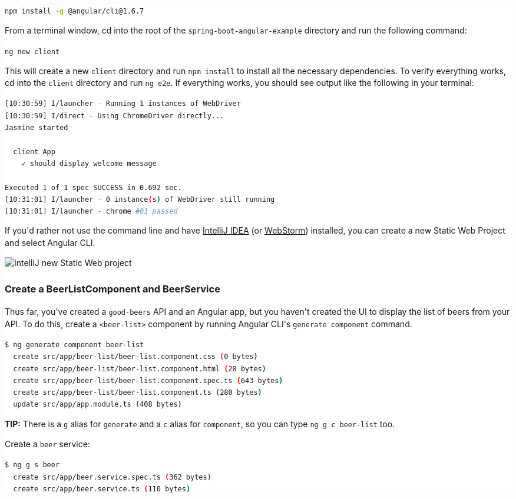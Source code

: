 ```bash
npm install -g @angular/cli@1.6.7
```

From a terminal window, cd into the root of the `spring-boot-angular-example` directory and run the following command:

```bash
ng new client
```

This will create a new `client` directory and run `npm install` to install all the necessary dependencies. To verify everything works, cd into the `client` directory and run `ng e2e`. If everything works, you should see output like the following in your terminal:

```bash
[10:30:59] I/launcher - Running 1 instances of WebDriver
[10:30:59] I/direct - Using ChromeDriver directly...
Jasmine started

  client App
    ✓ should display welcome message

Executed 1 of 1 spec SUCCESS in 0.692 sec.
[10:31:01] I/launcher - 0 instance(s) of WebDriver still running
[10:31:01] I/launcher - chrome #01 passed
```

If you'd rather not use the command line and have [IntelliJ IDEA](https://www.jetbrains.com/idea/) (or [WebStorm](https://www.jetbrains.com/webstorm/)) installed, you can create a new Static Web Project and select Angular CLI.

<img src="/img/blog/angular-spring-boot/intellij-new-static-web-project.png" alt="IntelliJ new Static Web project" width="800" class="center-image">

### Create a BeerListComponent and BeerService

Thus far, you've created a `good-beers` API and an Angular app, but you haven't created the UI to display the list of beers from your API. To do this, create a `<beer-list>` component by running Angular CLI's `generate component` command.

```bash
$ ng generate component beer-list
  create src/app/beer-list/beer-list.component.css (0 bytes)
  create src/app/beer-list/beer-list.component.html (28 bytes)
  create src/app/beer-list/beer-list.component.spec.ts (643 bytes)
  create src/app/beer-list/beer-list.component.ts (280 bytes)
  update src/app/app.module.ts (408 bytes)
```

**TIP:** There is a `g` alias for `generate` and a `c` alias for `component`, so you can type `ng g c beer-list` too.

Create a `beer` service:

```bash
$ ng g s beer
  create src/app/beer.service.spec.ts (362 bytes)
  create src/app/beer.service.ts (110 bytes)
```

